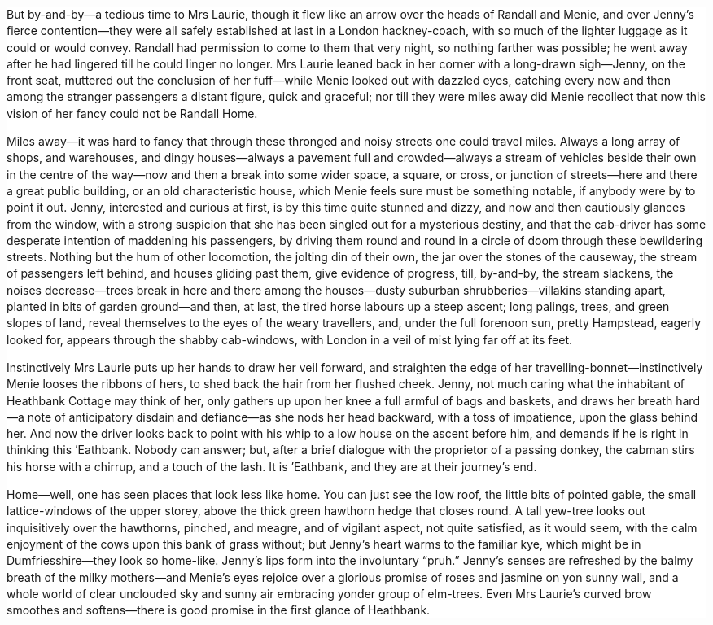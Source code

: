 But by-and-by—a tedious time to Mrs Laurie, though it flew like an arrow over the heads of Randall and Menie, and over Jenny’s fierce contention—they were all safely established at last in a London hackney-coach, with so much of the lighter luggage as it could or would convey. Randall had permission to come to them that very night, so nothing farther was possible; he went away after he had lingered till he could linger no longer. Mrs Laurie leaned back in her corner with a long-drawn sigh—Jenny, on the front seat, muttered out the conclusion of her fuff—while Menie looked out with dazzled eyes, catching every now and then among the stranger passengers a distant figure, quick and graceful; nor till they were miles away did Menie recollect that now this vision of her fancy could not be Randall Home.

Miles away—it was hard to fancy that through these thronged and noisy streets one could travel miles. Always a long array of shops, and warehouses, and dingy houses—always a pavement full and crowded—always a stream of vehicles beside their own in the centre of the way—now and then a break into some wider space, a square, or cross, or junction of streets—here and there a great public building, or an old characteristic house, which Menie feels sure must be something notable, if anybody were by to point it out. Jenny, interested and curious at first, is by this time quite stunned and dizzy, and now and then cautiously glances from the window, with a strong suspicion that she has been singled out for a mysterious destiny, and that the cab-driver has some desperate intention of maddening his passengers, by driving them round and round in a circle of doom through these bewildering streets. Nothing but the hum of other locomotion, the jolting din of their own, the jar over the stones of the causeway, the stream of passengers left behind, and houses gliding past them, give evidence of progress, till, by-and-by, the stream slackens, the noises decrease—trees break in here and there among the houses—dusty suburban shrubberies—villakins standing apart, planted in bits of garden ground—and then, at last, the tired horse labours up a steep ascent; long palings, trees, and green slopes of land, reveal themselves to the eyes of the weary travellers, and, under the full forenoon sun, pretty Hampstead, eagerly looked for, appears through the shabby cab-windows, with London in a veil of mist lying far off at its feet.

Instinctively Mrs Laurie puts up her hands to draw her veil forward, and straighten the edge of her travelling-bonnet—instinctively Menie looses the ribbons of hers, to shed back the hair from her flushed cheek. Jenny, not much caring what the inhabitant of Heathbank Cottage may think of her, only gathers up upon her knee a full armful of bags and baskets, and draws her breath hard—a note of anticipatory disdain and defiance—as she nods her head backward, with a toss of impatience, upon the glass behind her. And now the driver looks back to point with his whip to a low house on the ascent before him, and demands if he is right in thinking this ’Eathbank. Nobody can answer; but, after a brief dialogue with the proprietor of a passing donkey, the cabman stirs his horse with a chirrup, and a touch of the lash. It is ’Eathbank, and they are at their journey’s end.

Home—well, one has seen places that look less like home. You can just see the low roof, the little bits of pointed gable, the small lattice-windows of the upper storey, above the thick green hawthorn hedge that closes round. A tall yew-tree looks out inquisitively over the hawthorns, pinched, and meagre, and of vigilant aspect, not quite satisfied, as it would seem, with the calm enjoyment of the cows upon this bank of grass without; but Jenny’s heart warms to the familiar kye, which might be in Dumfriesshire—they look so home-like. Jenny’s lips form into the involuntary “pruh.” Jenny’s senses are refreshed by the balmy breath of the milky mothers—and Menie’s eyes rejoice over a glorious promise of roses and jasmine on yon sunny wall, and a whole world of clear unclouded sky and sunny air embracing yonder group of elm-trees. Even Mrs Laurie’s curved brow smoothes and softens—there is good promise in the first glance of Heathbank.

